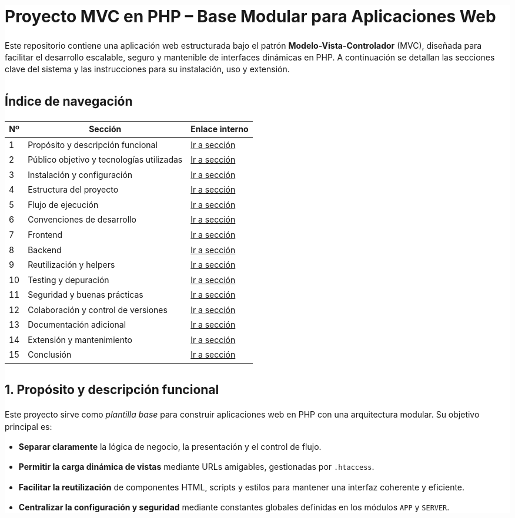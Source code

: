 # Proyecto MVC en PHP – Base Modular para Aplicaciones Web

Este repositorio contiene una aplicación web estructurada bajo el patrón **Modelo-Vista-Controlador** (MVC), diseñada para facilitar el desarrollo escalable, seguro y mantenible de interfaces dinámicas en PHP. A continuación se detallan las secciones clave del sistema y las instrucciones para su instalación, uso y extensión.

## Índice de navegación

| Nº | Sección                                     | Enlace interno                          |
|----|---------------------------------------------|-----------------------------------------|
| 1  | Propósito y descripción funcional           | [Ir a sección](#1-propósito-y-descripción-funcional) |
| 2  | Público objetivo y tecnologías utilizadas   | [Ir a sección](#2-público-objetivo-y-tecnologías-utilizadas) |
| 3  | Instalación y configuración                 | [Ir a sección](#3-instalación-y-configuración) |
| 4  | Estructura del proyecto                     | [Ir a sección](#4-estructura-del-proyecto) |
| 5  | Flujo de ejecución                          | [Ir a sección](#5-flujo-de-ejecución) |
| 6  | Convenciones de desarrollo                  | [Ir a sección](#6-convenciones-de-desarrollo) |
| 7  | Frontend                                    | [Ir a sección](#7-frontend) |
| 8  | Backend                                     | [Ir a sección](#8-backend) |
| 9  | Reutilización y helpers                     | [Ir a sección](#9-reutilización-y-helpers) |
| 10 | Testing y depuración                        | [Ir a sección](#10-testing-y-depuración) |
| 11 | Seguridad y buenas prácticas                | [Ir a sección](#11-seguridad-y-buenas-prácticas) |
| 12 | Colaboración y control de versiones         | [Ir a sección](#12-colaboración-y-control-de-versiones) |
| 13 | Documentación adicional                     | [Ir a sección](#13-documentación-adicional) |
| 14 | Extensión y mantenimiento                   | [Ir a sección](#14-extensión-y-mantenimiento) |
| 15 | Conclusión                                  | [Ir a sección](#15-conclusión) |

## 1. Propósito y descripción funcional

Este proyecto sirve como _plantilla base_ para construir aplicaciones web en PHP con una arquitectura modular. Su objetivo principal es:

- **Separar claramente** la lógica de negocio, la presentación y el control de flujo.

- **Permitir la carga dinámica de vistas** mediante URLs amigables, gestionadas por `.htaccess`.

- **Facilitar la reutilización** de componentes HTML, scripts y estilos para mantener una interfaz coherente y eficiente.

- **Centralizar la configuración y seguridad** mediante constantes globales definidas en los módulos `APP` y `SERVER`.
